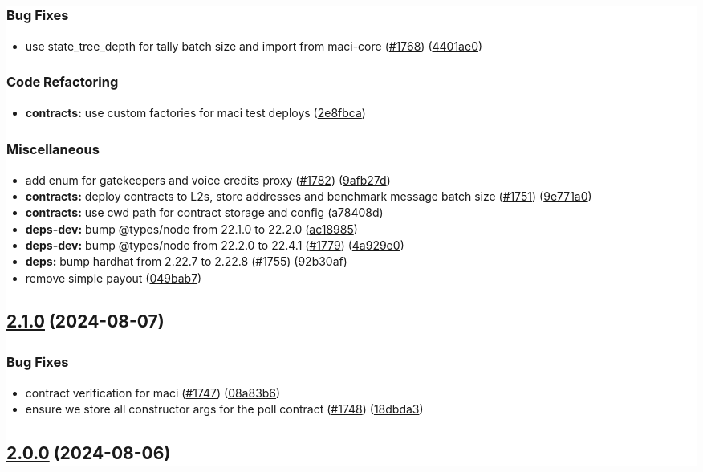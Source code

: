 
### Bug Fixes

* use state_tree_depth for tally batch size and import from maci-core ([#1768](https://github.com/privacy-scaling-explorations/maci/issues/1768)) ([4401ae0](https://github.com/privacy-scaling-explorations/maci/commit/4401ae0755a8a00bb1312df3ffc139d419ff015e))


### Code Refactoring

* **contracts:** use custom factories for maci test deploys ([2e8fbca](https://github.com/privacy-scaling-explorations/maci/commit/2e8fbca2a6ac3bb3935dbfdee1c18831e6464f8d))


### Miscellaneous

* add enum for gatekeepers and voice credits proxy ([#1782](https://github.com/privacy-scaling-explorations/maci/issues/1782)) ([9afb27d](https://github.com/privacy-scaling-explorations/maci/commit/9afb27ddf79c2ba179754e9a55c4d3b24ecd2eb5))
* **contracts:** deploy contracts to L2s, store addresses and benchmark message batch size ([#1751](https://github.com/privacy-scaling-explorations/maci/issues/1751)) ([9e771a0](https://github.com/privacy-scaling-explorations/maci/commit/9e771a09b8f5de8c47ad89f5bb53b542aed6db05))
* **contracts:** use cwd path for contract storage and config ([a78408d](https://github.com/privacy-scaling-explorations/maci/commit/a78408dd597106a712fbc0a4dfd6451fd270bc45))
* **deps-dev:** bump @types/node from 22.1.0 to 22.2.0 ([ac18985](https://github.com/privacy-scaling-explorations/maci/commit/ac189852bf6abb787736c474ad87927afaa5163c))
* **deps-dev:** bump @types/node from 22.2.0 to 22.4.1 ([#1779](https://github.com/privacy-scaling-explorations/maci/issues/1779)) ([4a929e0](https://github.com/privacy-scaling-explorations/maci/commit/4a929e0b9a5c4de5ac0345e742668a3400798867))
* **deps:** bump hardhat from 2.22.7 to 2.22.8 ([#1755](https://github.com/privacy-scaling-explorations/maci/issues/1755)) ([92b30af](https://github.com/privacy-scaling-explorations/maci/commit/92b30af1c18f8261235c26f61de6004287107351))
* remove simple payout ([049bab7](https://github.com/privacy-scaling-explorations/maci/commit/049bab7112e4b88e47a56f32d01ab6235ebbb751))



## [2.1.0](https://github.com/privacy-scaling-explorations/maci/compare/v2.0.0...v2.1.0) (2024-08-07)


### Bug Fixes

* contract verification for maci ([#1747](https://github.com/privacy-scaling-explorations/maci/issues/1747)) ([08a83b6](https://github.com/privacy-scaling-explorations/maci/commit/08a83b6d2749c2c5f08147eeb1184bada8c23062))
* ensure we store all constructor args for the poll contract ([#1748](https://github.com/privacy-scaling-explorations/maci/issues/1748)) ([18dbda3](https://github.com/privacy-scaling-explorations/maci/commit/18dbda319f226e0e7653307a97541e08c86ae63b))



## [2.0.0](https://github.com/privacy-scaling-explorations/maci/compare/v1.2.0...v2.0.0) (2024-08-06)
